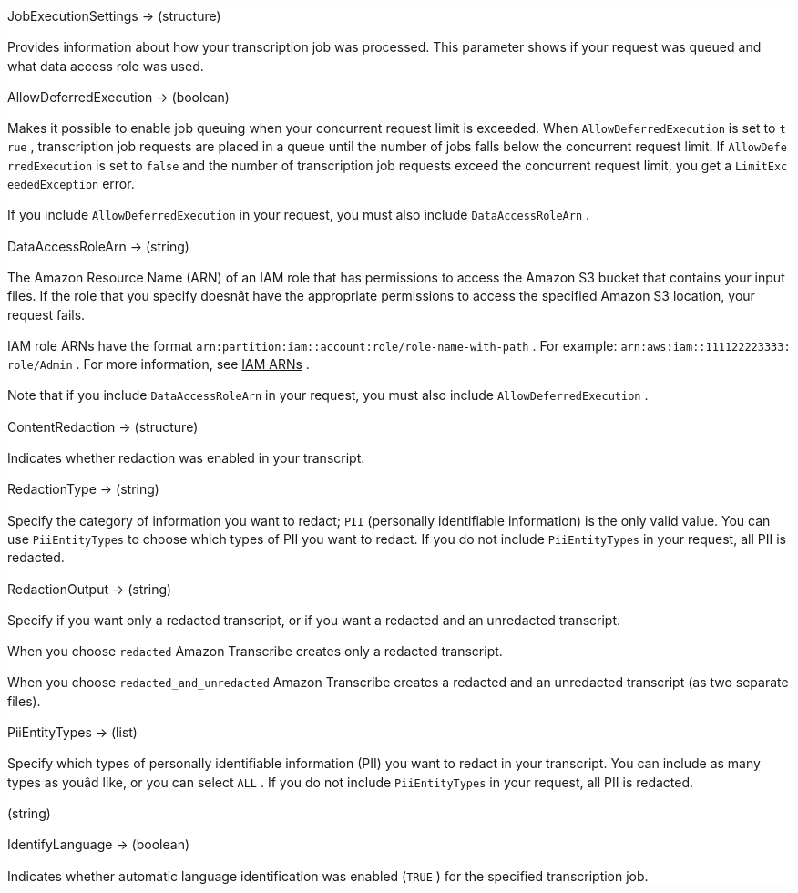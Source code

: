 JobExecutionSettings -> (structure)

Provides information about how your transcription job was processed. This parameter shows if your request was queued and what data access role was used.

AllowDeferredExecution -> (boolean)

Makes it possible to enable job queuing when your concurrent request limit is exceeded. When `AllowDeferredExecution` is set to `true` , transcription job requests are placed in a queue until the number of jobs falls below the concurrent request limit. If `AllowDeferredExecution` is set to `false` and the number of transcription job requests exceed the concurrent request limit, you get a `LimitExceededException` error.

If you include `AllowDeferredExecution` in your request, you must also include `DataAccessRoleArn` .

DataAccessRoleArn -> (string)

The Amazon Resource Name (ARN) of an IAM role that has permissions to access the Amazon S3 bucket that contains your input files. If the role that you specify doesnât have the appropriate permissions to access the specified Amazon S3 location, your request fails.

IAM role ARNs have the format `arn:partition:iam::account:role/role-name-with-path` . For example: `arn:aws:iam::111122223333:role/Admin` . For more information, see [IAM ARNs](https://docs.aws.amazon.com/IAM/latest/UserGuide/reference_identifiers.html#identifiers-arns) .

Note that if you include `DataAccessRoleArn` in your request, you must also include `AllowDeferredExecution` .

ContentRedaction -> (structure)

Indicates whether redaction was enabled in your transcript.

RedactionType -> (string)

Specify the category of information you want to redact; `PII` (personally identifiable information) is the only valid value. You can use `PiiEntityTypes` to choose which types of PII you want to redact. If you do not include `PiiEntityTypes` in your request, all PII is redacted.

RedactionOutput -> (string)

Specify if you want only a redacted transcript, or if you want a redacted and an unredacted transcript.

When you choose `redacted` Amazon Transcribe creates only a redacted transcript.

When you choose `redacted_and_unredacted` Amazon Transcribe creates a redacted and an unredacted transcript (as two separate files).

PiiEntityTypes -> (list)

Specify which types of personally identifiable information (PII) you want to redact in your transcript. You can include as many types as youâd like, or you can select `ALL` . If you do not include `PiiEntityTypes` in your request, all PII is redacted.

(string)

IdentifyLanguage -> (boolean)

Indicates whether automatic language identification was enabled (`TRUE` ) for the specified transcription job.
